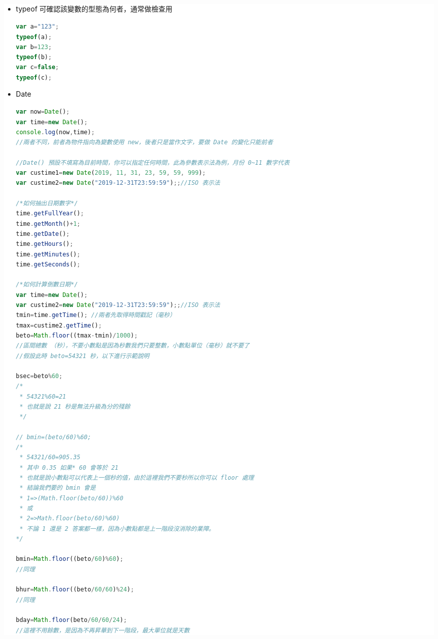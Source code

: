 - typeof
  可確認該變數的型態為何者，通常做檢查用
  ```javascript
  var a="123";
  typeof(a);
  var b=123;
  typeof(b);
  var c=false;
  typeof(c);
  ```
- Date
  ```javascript
  var now=Date();
  var time=new Date();
  console.log(now,time);
  //兩者不同，前者為物件指向為變數使用 new，後者只是當作文字，要做 Date 的變化只能前者

  //Date() 預設不填寫為目前時間，你可以指定任何時間，此為參數表示法為例，月份 0~11 數字代表
  var custime1=new Date(2019, 11, 31, 23, 59, 59, 999);
  var custime2=new Date("2019-12-31T23:59:59");;//ISO 表示法

  /*如何抽出日期數字*/
  time.getFullYear();
  time.getMonth()+1;
  time.getDate();
  time.getHours();
  time.getMinutes();
  time.getSeconds();

  /*如何計算倒數日期*/
  var time=new Date();
  var custime2=new Date("2019-12-31T23:59:59");;//ISO 表示法
  tmin=time.getTime(); //兩者先取得時間戳記（毫秒）
  tmax=custime2.getTime();
  beto=Math.floor((tmax-tmin)/1000);
  //區間總數 （秒），不要小數點是因為秒數我們只要整數，小數點單位（毫秒）就不要了
  //假設此時 beto=54321 秒，以下進行示範說明
  
  bsec=beto%60;
  /*
   * 54321%60=21
   * 也就是說 21 秒是無法升級為分的殘餘
   */
   
  // bmin=(beto/60)%60;
  /*
   * 54321/60=905.35    
   * 其中 0.35 如果* 60 會等於 21
   * 也就是說小數點可以代表上一個秒的值，由於這裡我們不要秒所以你可以 floor 處理
   * 結論我們要的 bmin 會是
   * 1=>(Math.floor(beto/60))%60 
   * 或 
   * 2=>Math.floor(beto/60)%60)
   * 不論 1 還是 2 答案都一樣，因為小數點都是上一階段沒消除的業障。
  */
  
  bmin=Math.floor((beto/60)%60);
  //同理
  
  bhur=Math.floor((beto/60/60)%24);
  //同理
  
  bday=Math.floor(beto/60/60/24);
  //這裡不用餘數，是因為不再昇華到下一階段，最大單位就是天數
  ```